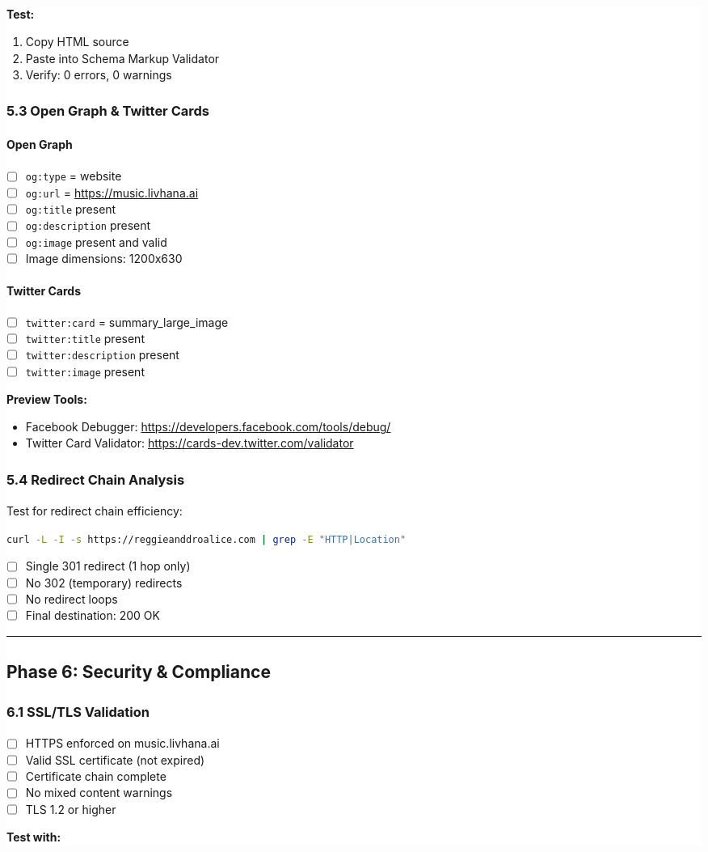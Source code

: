 **Test:**

1. Copy HTML source
2. Paste into Schema Markup Validator
3. Verify: 0 errors, 0 warnings

### 5.3 Open Graph & Twitter Cards

#### Open Graph

- [ ] `og:type` = website
- [ ] `og:url` = https://music.livhana.ai
- [ ] `og:title` present
- [ ] `og:description` present
- [ ] `og:image` present and valid
- [ ] Image dimensions: 1200x630

#### Twitter Cards

- [ ] `twitter:card` = summary_large_image
- [ ] `twitter:title` present
- [ ] `twitter:description` present
- [ ] `twitter:image` present

**Preview Tools:**

- Facebook Debugger: https://developers.facebook.com/tools/debug/
- Twitter Card Validator: https://cards-dev.twitter.com/validator

### 5.4 Redirect Chain Analysis

Test for redirect chain efficiency:

```bash
curl -L -I -s https://reggieanddroalice.com | grep -E "HTTP|Location"
```

- [ ] Single 301 redirect (1 hop only)
- [ ] No 302 (temporary) redirects
- [ ] No redirect loops
- [ ] Final destination: 200 OK

---

## Phase 6: Security & Compliance

### 6.1 SSL/TLS Validation

- [ ] HTTPS enforced on music.livhana.ai
- [ ] Valid SSL certificate (not expired)
- [ ] Certificate chain complete
- [ ] No mixed content warnings
- [ ] TLS 1.2 or higher

**Test with:**
